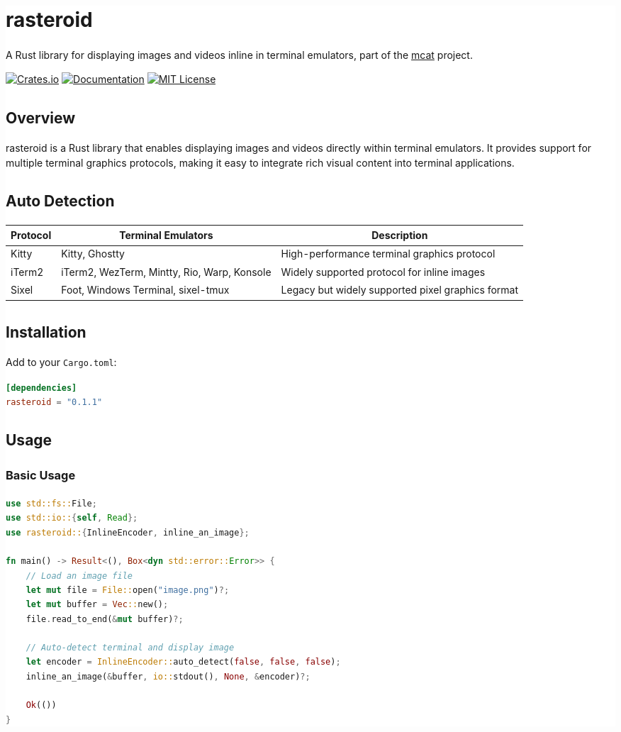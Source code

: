 # rasteroid

A Rust library for displaying images and videos inline in terminal emulators, part of the [mcat](https://github.com/Skardyy/mcat) project.

[![Crates.io](https://img.shields.io/crates/v/rasteroid.svg)](https://crates.io/crates/rasteroid)
[![Documentation](https://docs.rs/rasteroid/badge.svg)](https://docs.rs/rasteroid)
[![MIT License](https://img.shields.io/badge/license-MIT-blue.svg)](LICENSE)

## Overview

rasteroid is a Rust library that enables displaying images and videos directly within terminal emulators. It provides support for multiple terminal graphics protocols, making it easy to integrate rich visual content into terminal applications.

## Auto Detection

| Protocol | Terminal Emulators | Description |
|----------|-------------------|-------------|
| Kitty    | Kitty, Ghostty    | High-performance terminal graphics protocol |
| iTerm2   | iTerm2, WezTerm, Mintty, Rio, Warp, Konsole | Widely supported protocol for inline images |
| Sixel    | Foot, Windows Terminal, sixel-tmux | Legacy but widely supported pixel graphics format |

## Installation

Add to your `Cargo.toml`:

```toml
[dependencies]
rasteroid = "0.1.1"
```

## Usage

### Basic Usage

```rust
use std::fs::File;
use std::io::{self, Read};
use rasteroid::{InlineEncoder, inline_an_image};

fn main() -> Result<(), Box<dyn std::error::Error>> {
    // Load an image file
    let mut file = File::open("image.png")?;
    let mut buffer = Vec::new();
    file.read_to_end(&mut buffer)?;
    
    // Auto-detect terminal and display image
    let encoder = InlineEncoder::auto_detect(false, false, false);
    inline_an_image(&buffer, io::stdout(), None, &encoder)?;
    
    Ok(())
}
```
